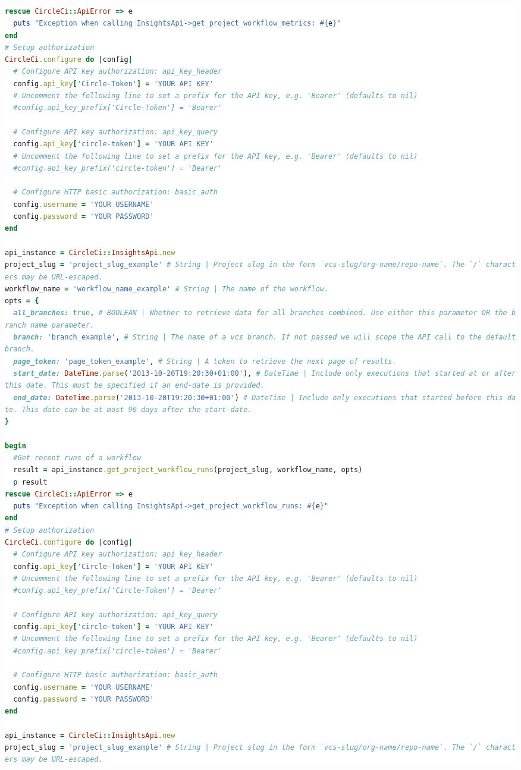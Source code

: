 ```ruby
rescue CircleCi::ApiError => e
  puts "Exception when calling InsightsApi->get_project_workflow_metrics: #{e}"
end
# Setup authorization
CircleCi.configure do |config|
  # Configure API key authorization: api_key_header
  config.api_key['Circle-Token'] = 'YOUR API KEY'
  # Uncomment the following line to set a prefix for the API key, e.g. 'Bearer' (defaults to nil)
  #config.api_key_prefix['Circle-Token'] = 'Bearer'

  # Configure API key authorization: api_key_query
  config.api_key['circle-token'] = 'YOUR API KEY'
  # Uncomment the following line to set a prefix for the API key, e.g. 'Bearer' (defaults to nil)
  #config.api_key_prefix['circle-token'] = 'Bearer'

  # Configure HTTP basic authorization: basic_auth
  config.username = 'YOUR USERNAME'
  config.password = 'YOUR PASSWORD'
end

api_instance = CircleCi::InsightsApi.new
project_slug = 'project_slug_example' # String | Project slug in the form `vcs-slug/org-name/repo-name`. The `/` characters may be URL-escaped.
workflow_name = 'workflow_name_example' # String | The name of the workflow.
opts = { 
  all_branches: true, # BOOLEAN | Whether to retrieve data for all branches combined. Use either this parameter OR the branch name parameter.
  branch: 'branch_example', # String | The name of a vcs branch. If not passed we will scope the API call to the default branch.
  page_token: 'page_token_example', # String | A token to retrieve the next page of results.
  start_date: DateTime.parse('2013-10-20T19:20:30+01:00'), # DateTime | Include only executions that started at or after this date. This must be specified if an end-date is provided.
  end_date: DateTime.parse('2013-10-20T19:20:30+01:00') # DateTime | Include only executions that started before this date. This date can be at most 90 days after the start-date.
}

begin
  #Get recent runs of a workflow
  result = api_instance.get_project_workflow_runs(project_slug, workflow_name, opts)
  p result
rescue CircleCi::ApiError => e
  puts "Exception when calling InsightsApi->get_project_workflow_runs: #{e}"
end
# Setup authorization
CircleCi.configure do |config|
  # Configure API key authorization: api_key_header
  config.api_key['Circle-Token'] = 'YOUR API KEY'
  # Uncomment the following line to set a prefix for the API key, e.g. 'Bearer' (defaults to nil)
  #config.api_key_prefix['Circle-Token'] = 'Bearer'

  # Configure API key authorization: api_key_query
  config.api_key['circle-token'] = 'YOUR API KEY'
  # Uncomment the following line to set a prefix for the API key, e.g. 'Bearer' (defaults to nil)
  #config.api_key_prefix['circle-token'] = 'Bearer'

  # Configure HTTP basic authorization: basic_auth
  config.username = 'YOUR USERNAME'
  config.password = 'YOUR PASSWORD'
end

api_instance = CircleCi::InsightsApi.new
project_slug = 'project_slug_example' # String | Project slug in the form `vcs-slug/org-name/repo-name`. The `/` characters may be URL-escaped.
```
